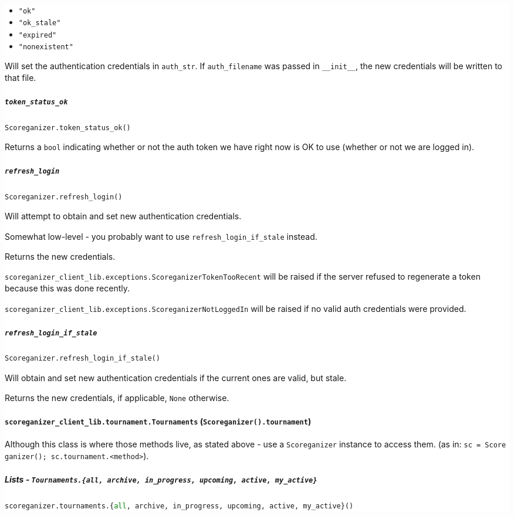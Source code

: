  - `"ok"`
 - `"ok_stale"`
 - `"expired"`
 - `"nonexistent"`


Will set the authentication credentials in `auth_str`. If `auth_filename` was passed in
`__init__`, the new credentials will be written to that file.

##### `token_status_ok`

```python
Scoreganizer.token_status_ok()
```

Returns a `bool` indicating whether or not the auth token we have right now is OK to
use (whether or not we are logged in).

##### `refresh_login`

```python
Scoreganizer.refresh_login()
```

Will attempt to obtain and set new authentication credentials.

Somewhat low-level - you probably want to use `refresh_login_if_stale` instead.

Returns the new credentials.

`scoreganizer_client_lib.exceptions.ScoreganizerTokenTooRecent` will be raised if the
server refused to regenerate a token because this was done recently.

`scoreganizer_client_lib.exceptions.ScoreganizerNotLoggedIn` will be raised if no valid
auth credentials were provided.


##### `refresh_login_if_stale`

```python
Scoreganizer.refresh_login_if_stale()
```

Will obtain and set new authentication credentials if the current ones are valid, but
stale.

Returns the new credentials, if applicable, `None` otherwise.

#### `scoreganizer_client_lib.tournament.Tournaments` (`Scoreganizer().tournament`)

Although this class is where those methods live, as stated above - use a `Scoreganizer`
instance to access them. (as in: `sc = Scoreganizer(); sc.tournament.<method>`).

##### Lists - `Tournaments.{all, archive, in_progress, upcoming, active, my_active}`

```python
scoreganizer.tournaments.{all, archive, in_progress, upcoming, active, my_active}()
```
